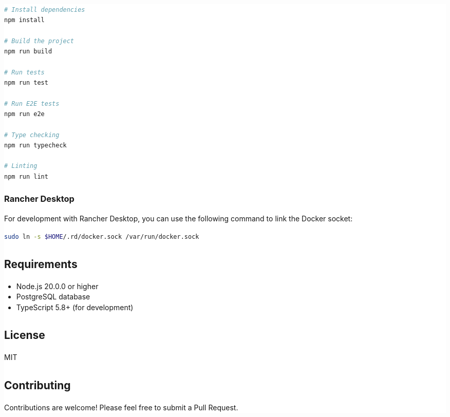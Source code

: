 ```bash
# Install dependencies
npm install

# Build the project
npm run build

# Run tests
npm run test

# Run E2E tests
npm run e2e

# Type checking
npm run typecheck

# Linting
npm run lint
```

### Rancher Desktop
For development with Rancher Desktop, you can use the following command to link the Docker socket:

```bash
sudo ln -s $HOME/.rd/docker.sock /var/run/docker.sock
```

## Requirements

- Node.js 20.0.0 or higher
- PostgreSQL database
- TypeScript 5.8+ (for development)

## License

MIT

## Contributing

Contributions are welcome! Please feel free to submit a Pull Request.

